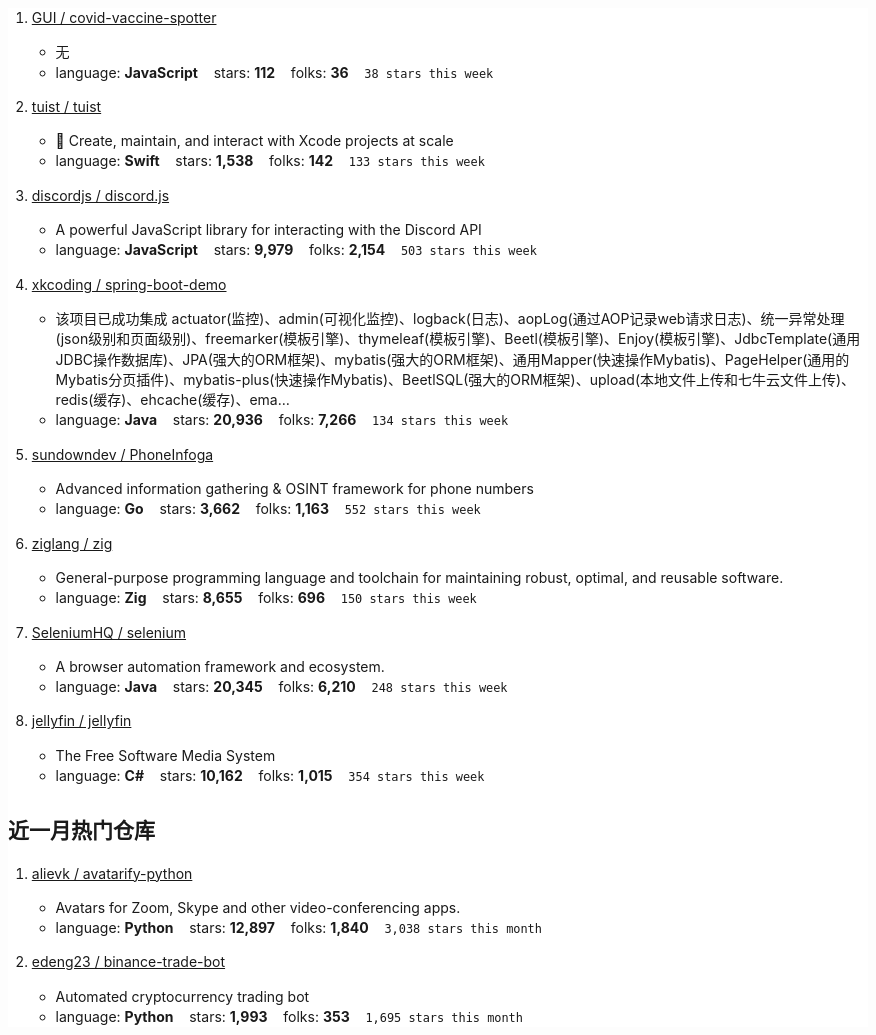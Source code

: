 1. [GUI / covid-vaccine-spotter](https://github.com/GUI/covid-vaccine-spotter)
    - 无
    - language: **JavaScript** &nbsp;&nbsp; stars: **112** &nbsp;&nbsp; folks: **36**  &nbsp;&nbsp; `38 stars this week`

1. [tuist / tuist](https://github.com/tuist/tuist)
    - 🚀 Create, maintain, and interact with Xcode projects at scale
    - language: **Swift** &nbsp;&nbsp; stars: **1,538** &nbsp;&nbsp; folks: **142**  &nbsp;&nbsp; `133 stars this week`

1. [discordjs / discord.js](https://github.com/discordjs/discord.js)
    - A powerful JavaScript library for interacting with the Discord API
    - language: **JavaScript** &nbsp;&nbsp; stars: **9,979** &nbsp;&nbsp; folks: **2,154**  &nbsp;&nbsp; `503 stars this week`

1. [xkcoding / spring-boot-demo](https://github.com/xkcoding/spring-boot-demo)
    - 该项目已成功集成 actuator(监控)、admin(可视化监控)、logback(日志)、aopLog(通过AOP记录web请求日志)、统一异常处理(json级别和页面级别)、freemarker(模板引擎)、thymeleaf(模板引擎)、Beetl(模板引擎)、Enjoy(模板引擎)、JdbcTemplate(通用JDBC操作数据库)、JPA(强大的ORM框架)、mybatis(强大的ORM框架)、通用Mapper(快速操作Mybatis)、PageHelper(通用的Mybatis分页插件)、mybatis-plus(快速操作Mybatis)、BeetlSQL(强大的ORM框架)、upload(本地文件上传和七牛云文件上传)、redis(缓存)、ehcache(缓存)、ema…
    - language: **Java** &nbsp;&nbsp; stars: **20,936** &nbsp;&nbsp; folks: **7,266**  &nbsp;&nbsp; `134 stars this week`

1. [sundowndev / PhoneInfoga](https://github.com/sundowndev/PhoneInfoga)
    - Advanced information gathering & OSINT framework for phone numbers
    - language: **Go** &nbsp;&nbsp; stars: **3,662** &nbsp;&nbsp; folks: **1,163**  &nbsp;&nbsp; `552 stars this week`

1. [ziglang / zig](https://github.com/ziglang/zig)
    - General-purpose programming language and toolchain for maintaining robust, optimal, and reusable software.
    - language: **Zig** &nbsp;&nbsp; stars: **8,655** &nbsp;&nbsp; folks: **696**  &nbsp;&nbsp; `150 stars this week`

1. [SeleniumHQ / selenium](https://github.com/SeleniumHQ/selenium)
    - A browser automation framework and ecosystem.
    - language: **Java** &nbsp;&nbsp; stars: **20,345** &nbsp;&nbsp; folks: **6,210**  &nbsp;&nbsp; `248 stars this week`

1. [jellyfin / jellyfin](https://github.com/jellyfin/jellyfin)
    - The Free Software Media System
    - language: **C#** &nbsp;&nbsp; stars: **10,162** &nbsp;&nbsp; folks: **1,015**  &nbsp;&nbsp; `354 stars this week`


## 近一月热门仓库

1. [alievk / avatarify-python](https://github.com/alievk/avatarify-python)
    - Avatars for Zoom, Skype and other video-conferencing apps.
    - language: **Python** &nbsp;&nbsp; stars: **12,897** &nbsp;&nbsp; folks: **1,840**  &nbsp;&nbsp; `3,038 stars this month`

1. [edeng23 / binance-trade-bot](https://github.com/edeng23/binance-trade-bot)
    - Automated cryptocurrency trading bot
    - language: **Python** &nbsp;&nbsp; stars: **1,993** &nbsp;&nbsp; folks: **353**  &nbsp;&nbsp; `1,695 stars this month`

